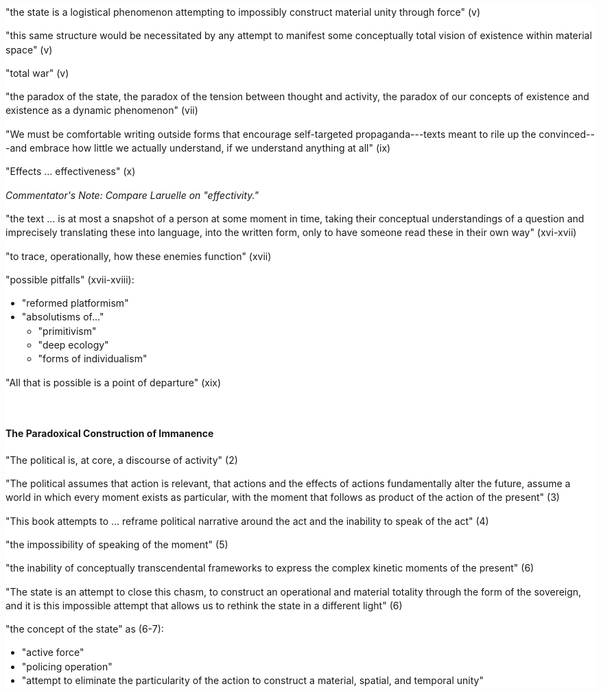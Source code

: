 "the state is a logistical phenomenon attempting to impossibly construct material unity through force" (v)

"this same structure would be necessitated by any attempt to manifest some conceptually total vision of existence within material space" (v)

"total war" (v)

"the paradox of the state, the paradox of the tension between thought and activity, the paradox of our concepts of existence and existence as a dynamic phenomenon" (vii)

"We must be comfortable writing outside forms that encourage self-targeted propaganda---texts meant to rile up the convinced---and embrace how little we actually understand, if we understand anything at all" (ix)

"Effects ... effectiveness" (x)

*Commentator's Note: Compare Laruelle on "effectivity."*

"the text ... is at most a snapshot of a person at some moment in time, taking their conceptual understandings of a question and imprecisely translating these into language, into the written form, only to have someone read these in their own way" (xvi-xvii)

"to trace, operationally, how these enemies function" (xvii)

"possible pitfalls" (xvii-xviii):

* "reformed platformism"
* "absolutisms of..."
  * "primitivism"
  * "deep ecology"
  * "forms of individualism"

"All that is possible is a point of departure" (xix)

<br>


#### The Paradoxical Construction of Immanence

"The political is, at core, a discourse of activity" (2)

"The political assumes that action is relevant, that actions and the effects of actions fundamentally alter the future, assume a world in which every moment exists as particular, with the moment that follows as product of the action of the present" (3)

"This book attempts to ... reframe political narrative around the act and the inability to speak of the act" (4)

"the impossibility of speaking of the moment" (5)

"the inability of conceptually transcendental frameworks to express the complex kinetic moments of the present" (6)

"The state is an attempt to close this chasm, to construct an operational and material totality through the form of the sovereign, and it is this impossible attempt that allows us to rethink the state in a different light" (6)

"the concept of the state" as (6-7):

* "active force"
* "policing operation"
* "attempt to eliminate the particularity of the action to construct a material, spatial, and temporal unity"
